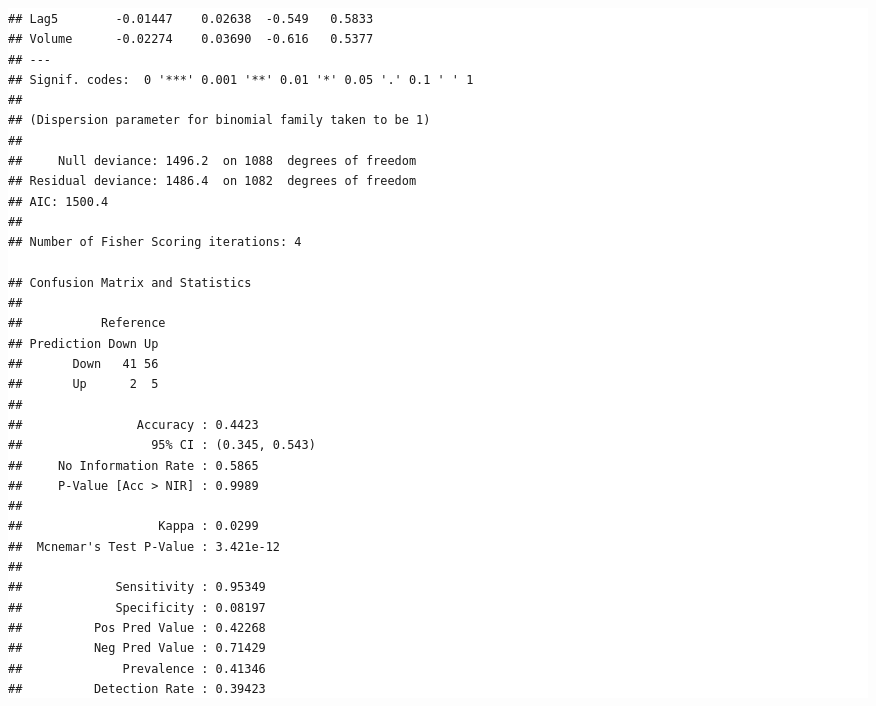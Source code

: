     ## Lag5        -0.01447    0.02638  -0.549   0.5833   
    ## Volume      -0.02274    0.03690  -0.616   0.5377   
    ## ---
    ## Signif. codes:  0 '***' 0.001 '**' 0.01 '*' 0.05 '.' 0.1 ' ' 1
    ## 
    ## (Dispersion parameter for binomial family taken to be 1)
    ## 
    ##     Null deviance: 1496.2  on 1088  degrees of freedom
    ## Residual deviance: 1486.4  on 1082  degrees of freedom
    ## AIC: 1500.4
    ## 
    ## Number of Fisher Scoring iterations: 4

    ## Confusion Matrix and Statistics
    ## 
    ##           Reference
    ## Prediction Down Up
    ##       Down   41 56
    ##       Up      2  5
    ##                                         
    ##                Accuracy : 0.4423        
    ##                  95% CI : (0.345, 0.543)
    ##     No Information Rate : 0.5865        
    ##     P-Value [Acc > NIR] : 0.9989        
    ##                                         
    ##                   Kappa : 0.0299        
    ##  Mcnemar's Test P-Value : 3.421e-12     
    ##                                         
    ##             Sensitivity : 0.95349       
    ##             Specificity : 0.08197       
    ##          Pos Pred Value : 0.42268       
    ##          Neg Pred Value : 0.71429       
    ##              Prevalence : 0.41346       
    ##          Detection Rate : 0.39423       